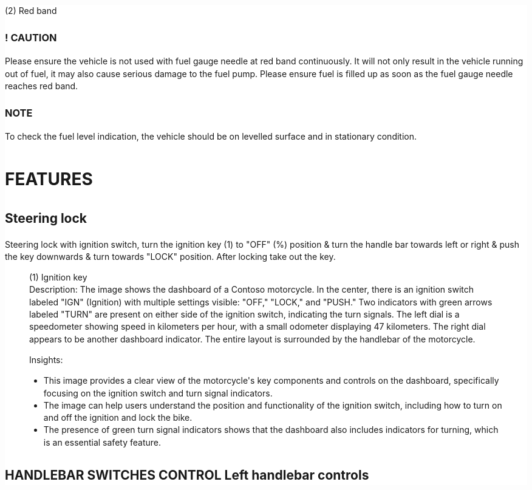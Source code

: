 (2) Red band


### ! CAUTION

Please ensure the vehicle is not used with fuel
gauge needle at red band continuously. It will
not only result in the vehicle running out of
fuel, it may also cause serious damage to the
fuel pump. Please ensure fuel is filled up as
soon as the fuel gauge needle reaches red
band.


### NOTE

To check the fuel level indication, the vehicle
should be on levelled surface and in stationary
condition.


# FEATURES


## Steering lock

Steering lock with ignition switch, turn the
ignition key (1) to "OFF" (%) position & turn
the handle bar towards left or right & push the
key downwards & turn towards "LOCK"
position. After locking take out the key.


<figure>
<figcaption>(1) Ignition key</figcaption>Description: The image shows the dashboard of a Contoso motorcycle. In the center, there is an ignition switch labeled "IGN" (Ignition) with multiple settings visible: "OFF," "LOCK," and "PUSH." Two indicators with green arrows labeled "TURN" are present on either side of the ignition switch, indicating the turn signals. The left dial is a speedometer showing speed in kilometers per hour, with a small odometer displaying 47 kilometers. The right dial appears to be another dashboard indicator. The entire layout is surrounded by the handlebar of the motorcycle.

Insights: 
- This image provides a clear view of the motorcycle's key components and controls on the dashboard, specifically focusing on the ignition switch and turn signal indicators.
- The image can help users understand the position and functionality of the ignition switch, including how to turn on and off the ignition and lock the bike.
- The presence of green turn signal indicators shows that the dashboard also includes indicators for turning, which is an essential safety feature.
</figure>


## HANDLEBAR SWITCHES CONTROL Left handlebar controls
